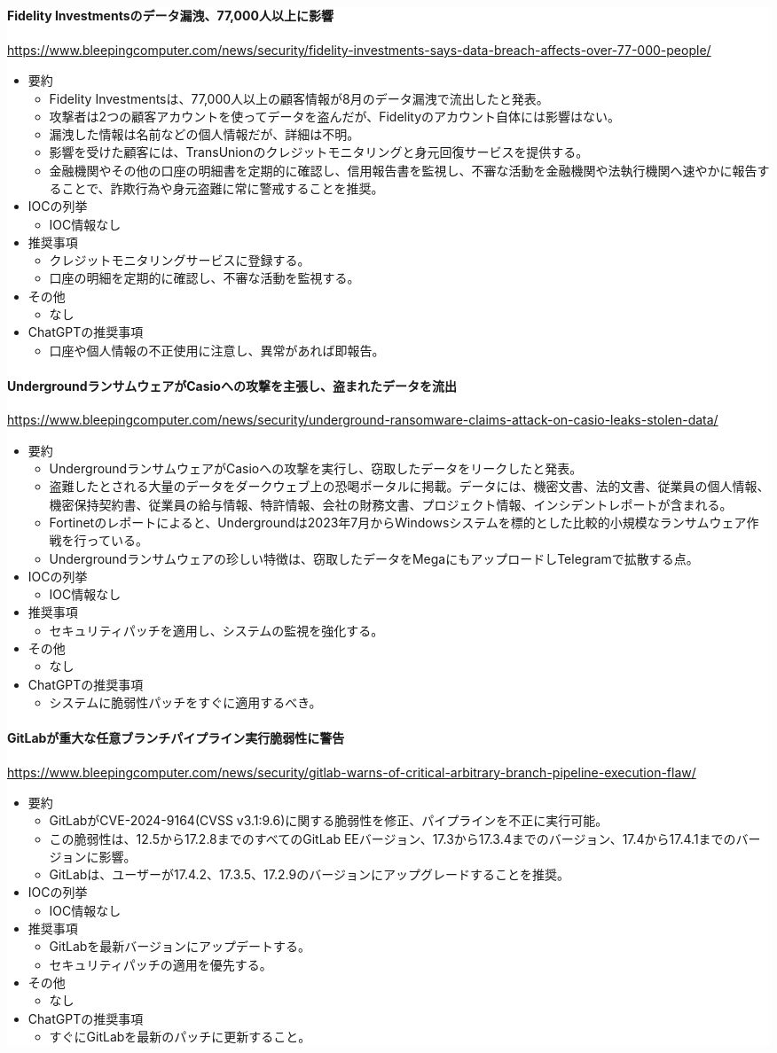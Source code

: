 #### Fidelity Investmentsのデータ漏洩、77,000人以上に影響
https://www.bleepingcomputer.com/news/security/fidelity-investments-says-data-breach-affects-over-77-000-people/

- 要約
    - Fidelity Investmentsは、77,000人以上の顧客情報が8月のデータ漏洩で流出したと発表。
    - 攻撃者は2つの顧客アカウントを使ってデータを盗んだが、Fidelityのアカウント自体には影響はない。
    - 漏洩した情報は名前などの個人情報だが、詳細は不明。
    - 影響を受けた顧客には、TransUnionのクレジットモニタリングと身元回復サービスを提供する。
    - 金融機関やその他の口座の明細書を定期的に確認し、信用報告書を監視し、不審な活動を金融機関や法執行機関へ速やかに報告することで、詐欺行為や身元盗難に常に警戒することを推奨。
- IOCの列挙
    - IOC情報なし
- 推奨事項
    - クレジットモニタリングサービスに登録する。
    - 口座の明細を定期的に確認し、不審な活動を監視する。
- その他
    - なし
- ChatGPTの推奨事項
    - 口座や個人情報の不正使用に注意し、異常があれば即報告。

#### UndergroundランサムウェアがCasioへの攻撃を主張し、盗まれたデータを流出
https://www.bleepingcomputer.com/news/security/underground-ransomware-claims-attack-on-casio-leaks-stolen-data/

- 要約
    - UndergroundランサムウェアがCasioへの攻撃を実行し、窃取したデータをリークしたと発表。
    - 盗難したとされる大量のデータをダークウェブ上の恐喝ポータルに掲載。データには、機密文書、法的文書、従業員の個人情報、機密保持契約書、従業員の給与情報、特許情報、会社の財務文書、プロジェクト情報、インシデントレポートが含まれる。
    - Fortinetのレポートによると、Undergroundは2023年7月からWindowsシステムを標的とした比較的小規模なランサムウェア作戦を行っている。
    - Undergroundランサムウェアの珍しい特徴は、窃取したデータをMegaにもアップロードしTelegramで拡散する点。
- IOCの列挙
    - IOC情報なし
- 推奨事項
    - セキュリティパッチを適用し、システムの監視を強化する。
- その他
    - なし
- ChatGPTの推奨事項
    - システムに脆弱性パッチをすぐに適用するべき。

#### GitLabが重大な任意ブランチパイプライン実行脆弱性に警告
https://www.bleepingcomputer.com/news/security/gitlab-warns-of-critical-arbitrary-branch-pipeline-execution-flaw/

- 要約
    - GitLabがCVE-2024-9164(CVSS v3.1:9.6)に関する脆弱性を修正、パイプラインを不正に実行可能。
    - この脆弱性は、12.5から17.2.8までのすべてのGitLab EEバージョン、17.3から17.3.4までのバージョン、17.4から17.4.1までのバージョンに影響。
    - GitLabは、ユーザーが17.4.2、17.3.5、17.2.9のバージョンにアップグレードすることを推奨。
- IOCの列挙
    - IOC情報なし
- 推奨事項
    - GitLabを最新バージョンにアップデートする。
    - セキュリティパッチの適用を優先する。
- その他
    - なし
- ChatGPTの推奨事項
    - すぐにGitLabを最新のパッチに更新すること。
